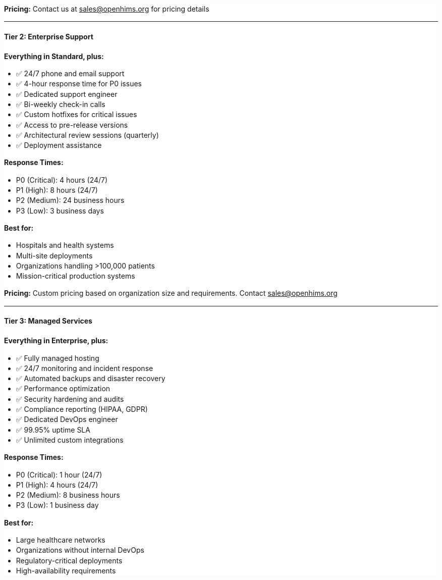 **Pricing:** Contact us at sales@openhims.org for pricing details

---

#### Tier 2: Enterprise Support

**Everything in Standard, plus:**
- ✅ 24/7 phone and email support
- ✅ 4-hour response time for P0 issues
- ✅ Dedicated support engineer
- ✅ Bi-weekly check-in calls
- ✅ Custom hotfixes for critical issues
- ✅ Access to pre-release versions
- ✅ Architectural review sessions (quarterly)
- ✅ Deployment assistance

**Response Times:**
- P0 (Critical): 4 hours (24/7)
- P1 (High): 8 hours (24/7)
- P2 (Medium): 24 business hours
- P3 (Low): 3 business days

**Best for:**
- Hospitals and health systems
- Multi-site deployments
- Organizations handling >100,000 patients
- Mission-critical production systems

**Pricing:** Custom pricing based on organization size and requirements. Contact sales@openhims.org

---

#### Tier 3: Managed Services

**Everything in Enterprise, plus:**
- ✅ Fully managed hosting
- ✅ 24/7 monitoring and incident response
- ✅ Automated backups and disaster recovery
- ✅ Performance optimization
- ✅ Security hardening and audits
- ✅ Compliance reporting (HIPAA, GDPR)
- ✅ Dedicated DevOps engineer
- ✅ 99.95% uptime SLA
- ✅ Unlimited custom integrations

**Response Times:**
- P0 (Critical): 1 hour (24/7)
- P1 (High): 4 hours (24/7)
- P2 (Medium): 8 business hours
- P3 (Low): 1 business day

**Best for:**
- Large healthcare networks
- Organizations without internal DevOps
- Regulatory-critical deployments
- High-availability requirements
